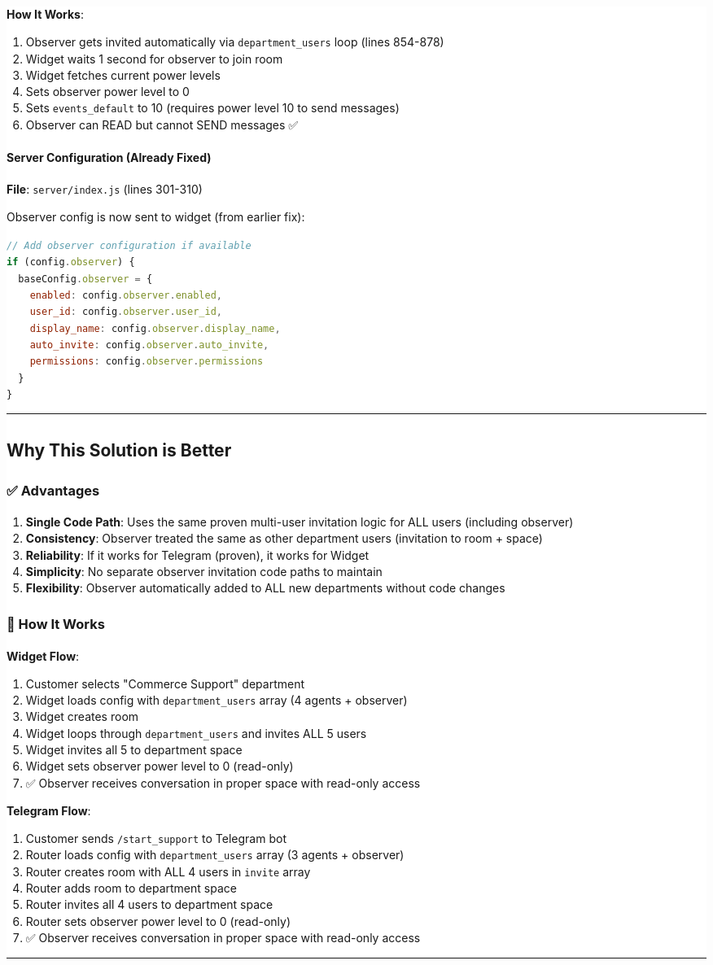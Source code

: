 **How It Works**:
1. Observer gets invited automatically via `department_users` loop (lines 854-878)
2. Widget waits 1 second for observer to join room
3. Widget fetches current power levels
4. Sets observer power level to 0
5. Sets `events_default` to 10 (requires power level 10 to send messages)
6. Observer can READ but cannot SEND messages ✅

#### Server Configuration (Already Fixed)

**File**: `server/index.js` (lines 301-310)

Observer config is now sent to widget (from earlier fix):
```javascript
// Add observer configuration if available
if (config.observer) {
  baseConfig.observer = {
    enabled: config.observer.enabled,
    user_id: config.observer.user_id,
    display_name: config.observer.display_name,
    auto_invite: config.observer.auto_invite,
    permissions: config.observer.permissions
  }
}
```

---

## Why This Solution is Better

### ✅ Advantages

1. **Single Code Path**: Uses the same proven multi-user invitation logic for ALL users (including observer)
2. **Consistency**: Observer treated the same as other department users (invitation to room + space)
3. **Reliability**: If it works for Telegram (proven), it works for Widget
4. **Simplicity**: No separate observer invitation code paths to maintain
5. **Flexibility**: Observer automatically added to ALL new departments without code changes

### 🔄 How It Works

**Widget Flow**:
1. Customer selects "Commerce Support" department
2. Widget loads config with `department_users` array (4 agents + observer)
3. Widget creates room
4. Widget loops through `department_users` and invites ALL 5 users
5. Widget invites all 5 to department space
6. Widget sets observer power level to 0 (read-only)
7. ✅ Observer receives conversation in proper space with read-only access

**Telegram Flow**:
1. Customer sends `/start_support` to Telegram bot
2. Router loads config with `department_users` array (3 agents + observer)
3. Router creates room with ALL 4 users in `invite` array
4. Router adds room to department space
5. Router invites all 4 users to department space
6. Router sets observer power level to 0 (read-only)
7. ✅ Observer receives conversation in proper space with read-only access

---